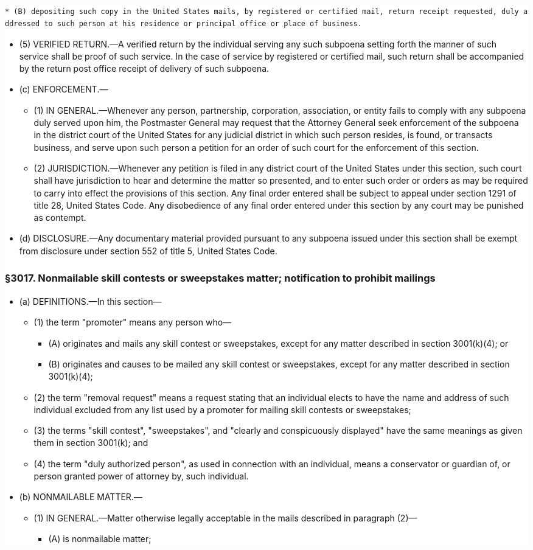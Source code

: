     * (B) depositing such copy in the United States mails, by registered or certified mail, return receipt requested, duly addressed to such person at his residence or principal office or place of business.


  * (5) VERIFIED RETURN.—A verified return by the individual serving any such subpoena setting forth the manner of such service shall be proof of such service. In the case of service by registered or certified mail, such return shall be accompanied by the return post office receipt of delivery of such subpoena.


* (c) ENFORCEMENT.—

  * (1) IN GENERAL.—Whenever any person, partnership, corporation, association, or entity fails to comply with any subpoena duly served upon him, the Postmaster General may request that the Attorney General seek enforcement of the subpoena in the district court of the United States for any judicial district in which such person resides, is found, or transacts business, and serve upon such person a petition for an order of such court for the enforcement of this section.

  * (2) JURISDICTION.—Whenever any petition is filed in any district court of the United States under this section, such court shall have jurisdiction to hear and determine the matter so presented, and to enter such order or orders as may be required to carry into effect the provisions of this section. Any final order entered shall be subject to appeal under section 1291 of title 28, United States Code. Any disobedience of any final order entered under this section by any court may be punished as contempt.


* (d) DISCLOSURE.—Any documentary material provided pursuant to any subpoena issued under this section shall be exempt from disclosure under section 552 of title 5, United States Code.

### §3017. Nonmailable skill contests or sweepstakes matter; notification to prohibit mailings
* (a) DEFINITIONS.—In this section—

  * (1) the term "promoter" means any person who—

    * (A) originates and mails any skill contest or sweepstakes, except for any matter described in section 3001(k)(4); or

    * (B) originates and causes to be mailed any skill contest or sweepstakes, except for any matter described in section 3001(k)(4);


  * (2) the term "removal request" means a request stating that an individual elects to have the name and address of such individual excluded from any list used by a promoter for mailing skill contests or sweepstakes;

  * (3) the terms "skill contest", "sweepstakes", and "clearly and conspicuously displayed" have the same meanings as given them in section 3001(k); and

  * (4) the term "duly authorized person", as used in connection with an individual, means a conservator or guardian of, or person granted power of attorney by, such individual.


* (b) NONMAILABLE MATTER.—

  * (1) IN GENERAL.—Matter otherwise legally acceptable in the mails described in paragraph (2)—

    * (A) is nonmailable matter;
